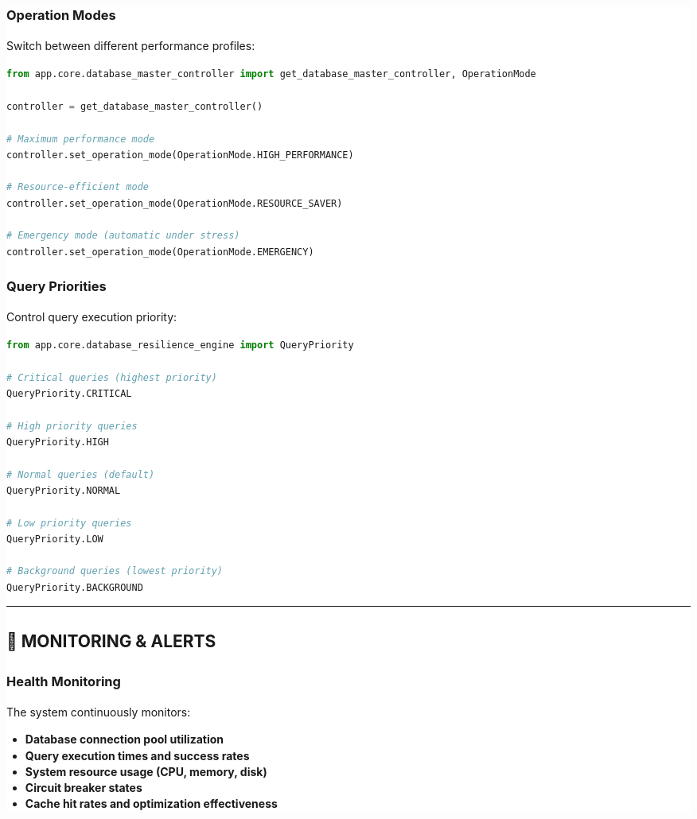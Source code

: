 ### **Operation Modes**
Switch between different performance profiles:

```python
from app.core.database_master_controller import get_database_master_controller, OperationMode

controller = get_database_master_controller()

# Maximum performance mode
controller.set_operation_mode(OperationMode.HIGH_PERFORMANCE)

# Resource-efficient mode  
controller.set_operation_mode(OperationMode.RESOURCE_SAVER)

# Emergency mode (automatic under stress)
controller.set_operation_mode(OperationMode.EMERGENCY)
```

### **Query Priorities**
Control query execution priority:

```python
from app.core.database_resilience_engine import QueryPriority

# Critical queries (highest priority)
QueryPriority.CRITICAL

# High priority queries
QueryPriority.HIGH  

# Normal queries (default)
QueryPriority.NORMAL

# Low priority queries
QueryPriority.LOW

# Background queries (lowest priority)
QueryPriority.BACKGROUND
```

---

## 🚨 **MONITORING & ALERTS**

### **Health Monitoring**
The system continuously monitors:
- **Database connection pool utilization**
- **Query execution times and success rates**
- **System resource usage (CPU, memory, disk)**
- **Circuit breaker states**
- **Cache hit rates and optimization effectiveness**
